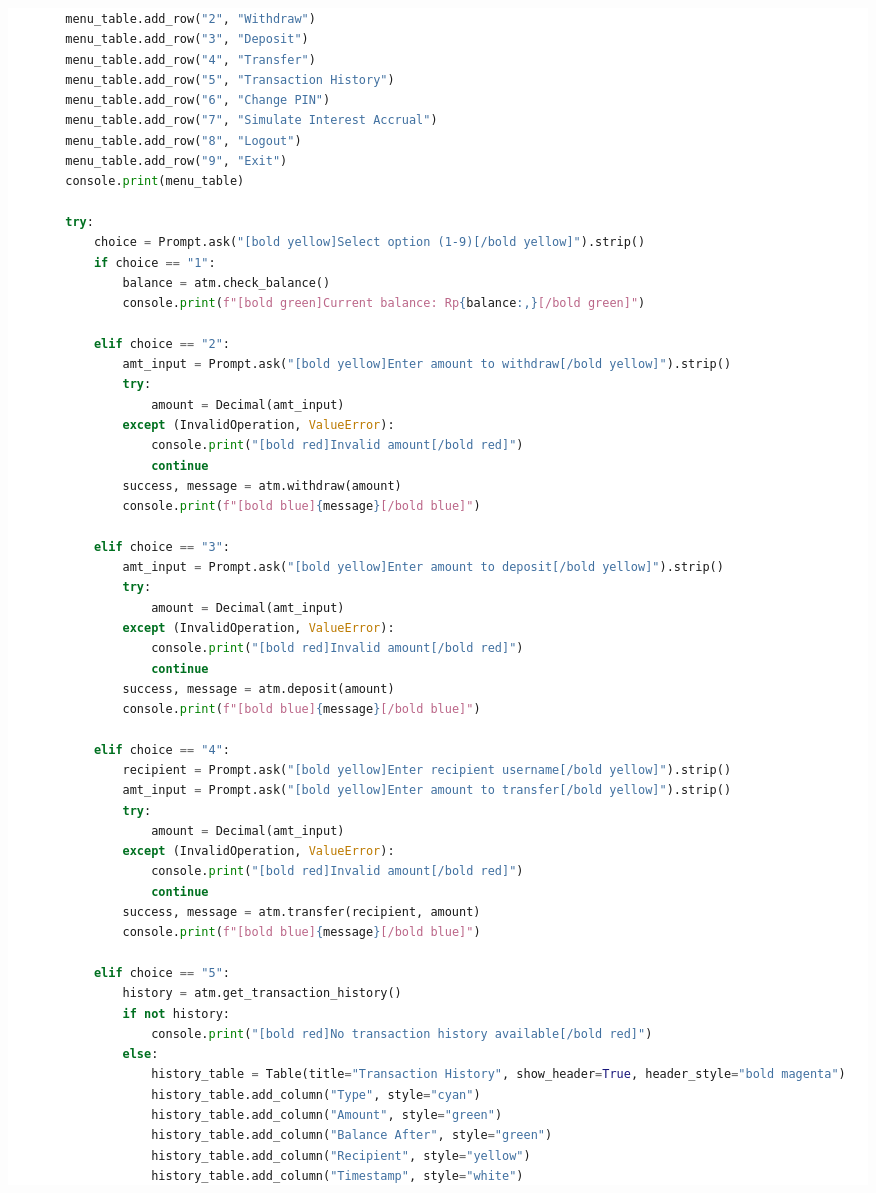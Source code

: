 ```python
        menu_table.add_row("2", "Withdraw")
        menu_table.add_row("3", "Deposit")
        menu_table.add_row("4", "Transfer")
        menu_table.add_row("5", "Transaction History")
        menu_table.add_row("6", "Change PIN")
        menu_table.add_row("7", "Simulate Interest Accrual")
        menu_table.add_row("8", "Logout")
        menu_table.add_row("9", "Exit")
        console.print(menu_table)

        try:
            choice = Prompt.ask("[bold yellow]Select option (1-9)[/bold yellow]").strip()
            if choice == "1":
                balance = atm.check_balance()
                console.print(f"[bold green]Current balance: Rp{balance:,}[/bold green]")
            
            elif choice == "2":
                amt_input = Prompt.ask("[bold yellow]Enter amount to withdraw[/bold yellow]").strip()
                try:
                    amount = Decimal(amt_input)
                except (InvalidOperation, ValueError):
                    console.print("[bold red]Invalid amount[/bold red]")
                    continue
                success, message = atm.withdraw(amount)
                console.print(f"[bold blue]{message}[/bold blue]")
            
            elif choice == "3":
                amt_input = Prompt.ask("[bold yellow]Enter amount to deposit[/bold yellow]").strip()
                try:
                    amount = Decimal(amt_input)
                except (InvalidOperation, ValueError):
                    console.print("[bold red]Invalid amount[/bold red]")
                    continue
                success, message = atm.deposit(amount)
                console.print(f"[bold blue]{message}[/bold blue]")
            
            elif choice == "4":
                recipient = Prompt.ask("[bold yellow]Enter recipient username[/bold yellow]").strip()
                amt_input = Prompt.ask("[bold yellow]Enter amount to transfer[/bold yellow]").strip()
                try:
                    amount = Decimal(amt_input)
                except (InvalidOperation, ValueError):
                    console.print("[bold red]Invalid amount[/bold red]")
                    continue
                success, message = atm.transfer(recipient, amount)
                console.print(f"[bold blue]{message}[/bold blue]")
            
            elif choice == "5":
                history = atm.get_transaction_history()
                if not history:
                    console.print("[bold red]No transaction history available[/bold red]")
                else:
                    history_table = Table(title="Transaction History", show_header=True, header_style="bold magenta")
                    history_table.add_column("Type", style="cyan")
                    history_table.add_column("Amount", style="green")
                    history_table.add_column("Balance After", style="green")
                    history_table.add_column("Recipient", style="yellow")
                    history_table.add_column("Timestamp", style="white")
```